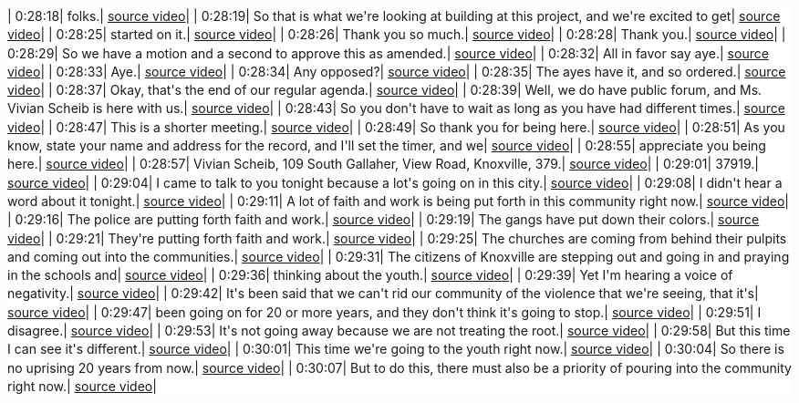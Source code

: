 | 0:28:18| folks.| [source video](https://archive.org/details/CityCouncil160105?start=1698)|
| 0:28:19| So that is what we're looking at building at this project, and we're excited to get| [source video](https://archive.org/details/CityCouncil160105?start=1699)|
| 0:28:25| started on it.| [source video](https://archive.org/details/CityCouncil160105?start=1705)|
| 0:28:26| Thank you so much.| [source video](https://archive.org/details/CityCouncil160105?start=1706)|
| 0:28:28| Thank you.| [source video](https://archive.org/details/CityCouncil160105?start=1708)|
| 0:28:29| So we have a motion and a second to approve this as amended.| [source video](https://archive.org/details/CityCouncil160105?start=1709)|
| 0:28:32| All in favor say aye.| [source video](https://archive.org/details/CityCouncil160105?start=1712)|
| 0:28:33| Aye.| [source video](https://archive.org/details/CityCouncil160105?start=1713)|
| 0:28:34| Any opposed?| [source video](https://archive.org/details/CityCouncil160105?start=1714)|
| 0:28:35| The ayes have it, and so ordered.| [source video](https://archive.org/details/CityCouncil160105?start=1715)|
| 0:28:37| Okay, that's the end of our regular agenda.| [source video](https://archive.org/details/CityCouncil160105?start=1717)|
| 0:28:39| Well, we do have public forum, and Ms. Vivian Scheib is here with us.| [source video](https://archive.org/details/CityCouncil160105?start=1719)|
| 0:28:43| So you don't have to wait as long as you have had different times.| [source video](https://archive.org/details/CityCouncil160105?start=1723)|
| 0:28:47| This is a shorter meeting.| [source video](https://archive.org/details/CityCouncil160105?start=1727)|
| 0:28:49| So thank you for being here.| [source video](https://archive.org/details/CityCouncil160105?start=1729)|
| 0:28:51| As you know, state your name and address for the record, and I'll set the timer, and we| [source video](https://archive.org/details/CityCouncil160105?start=1731)|
| 0:28:55| appreciate you being here.| [source video](https://archive.org/details/CityCouncil160105?start=1735)|
| 0:28:57| Vivian Scheib, 109 South Gallaher, View Road, Knoxville, 379.| [source video](https://archive.org/details/CityCouncil160105?start=1737)|
| 0:29:01| 37919.| [source video](https://archive.org/details/CityCouncil160105?start=1741)|
| 0:29:04| I came to talk to you tonight because a lot's going on in this city.| [source video](https://archive.org/details/CityCouncil160105?start=1744)|
| 0:29:08| I didn't hear a word about it tonight.| [source video](https://archive.org/details/CityCouncil160105?start=1748)|
| 0:29:11| A lot of faith and work is being put forth in this community right now.| [source video](https://archive.org/details/CityCouncil160105?start=1751)|
| 0:29:16| The police are putting forth faith and work.| [source video](https://archive.org/details/CityCouncil160105?start=1756)|
| 0:29:19| The gangs have put down their colors.| [source video](https://archive.org/details/CityCouncil160105?start=1759)|
| 0:29:21| They're putting forth faith and work.| [source video](https://archive.org/details/CityCouncil160105?start=1761)|
| 0:29:25| The churches are coming from behind their pulpits and coming out into the communities.| [source video](https://archive.org/details/CityCouncil160105?start=1765)|
| 0:29:31| The citizens of Knoxville are stepping out and going in and praying in the schools and| [source video](https://archive.org/details/CityCouncil160105?start=1771)|
| 0:29:36| thinking about the youth.| [source video](https://archive.org/details/CityCouncil160105?start=1776)|
| 0:29:39| Yet I'm hearing a voice of negativity.| [source video](https://archive.org/details/CityCouncil160105?start=1779)|
| 0:29:42| It's been said that we can't rid our community of the violence that we're seeing, that it's| [source video](https://archive.org/details/CityCouncil160105?start=1782)|
| 0:29:47| been going on for 20 or more years, and they don't think it's going to stop.| [source video](https://archive.org/details/CityCouncil160105?start=1787)|
| 0:29:51| I disagree.| [source video](https://archive.org/details/CityCouncil160105?start=1791)|
| 0:29:53| It's not going away because we are not treating the root.| [source video](https://archive.org/details/CityCouncil160105?start=1793)|
| 0:29:58| But this time I can see it's different.| [source video](https://archive.org/details/CityCouncil160105?start=1798)|
| 0:30:01| This time we're going to the youth right now.| [source video](https://archive.org/details/CityCouncil160105?start=1801)|
| 0:30:04| So there is no uprising 20 years from now.| [source video](https://archive.org/details/CityCouncil160105?start=1804)|
| 0:30:07| But to do this, there must also be a priority of pouring into the community right now.| [source video](https://archive.org/details/CityCouncil160105?start=1807)|